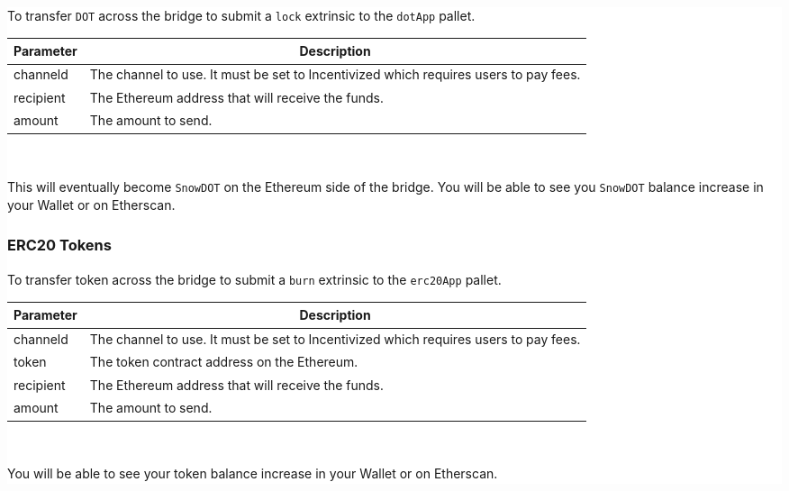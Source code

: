 To transfer `DOT` across the bridge to submit a `lock` extrinsic to the `dotApp` pallet.

| Parameter | Description                                                                          |
| --------- | ------------------------------------------------------------------------------------ |
| channeld  | The channel to use. It must be set to Incentivized which requires users to pay fees. |
| recipient | The Ethereum address that will receive the funds.                                    |
| amount    | The amount to send.                                                                  |

<figure><img src="../.gitbook/assets/Untitled 9" alt=""><figcaption></figcaption></figure>

This will eventually become `SnowDOT` on the Ethereum side of the bridge. You will be able to see you `SnowDOT` balance increase in your Wallet or on Etherscan.

### ERC20 Tokens

To transfer token across the bridge to submit a `burn` extrinsic to the `erc20App` pallet.

| Parameter | Description                                                                          |
| --------- | ------------------------------------------------------------------------------------ |
| channeld  | The channel to use. It must be set to Incentivized which requires users to pay fees. |
| token     | The token contract address on the Ethereum.                                          |
| recipient | The Ethereum address that will receive the funds.                                    |
| amount    | The amount to send.                                                                  |

<figure><img src="../.gitbook/assets/Untitled 10" alt=""><figcaption></figcaption></figure>

You will be able to see your token balance increase in your Wallet or on Etherscan.
